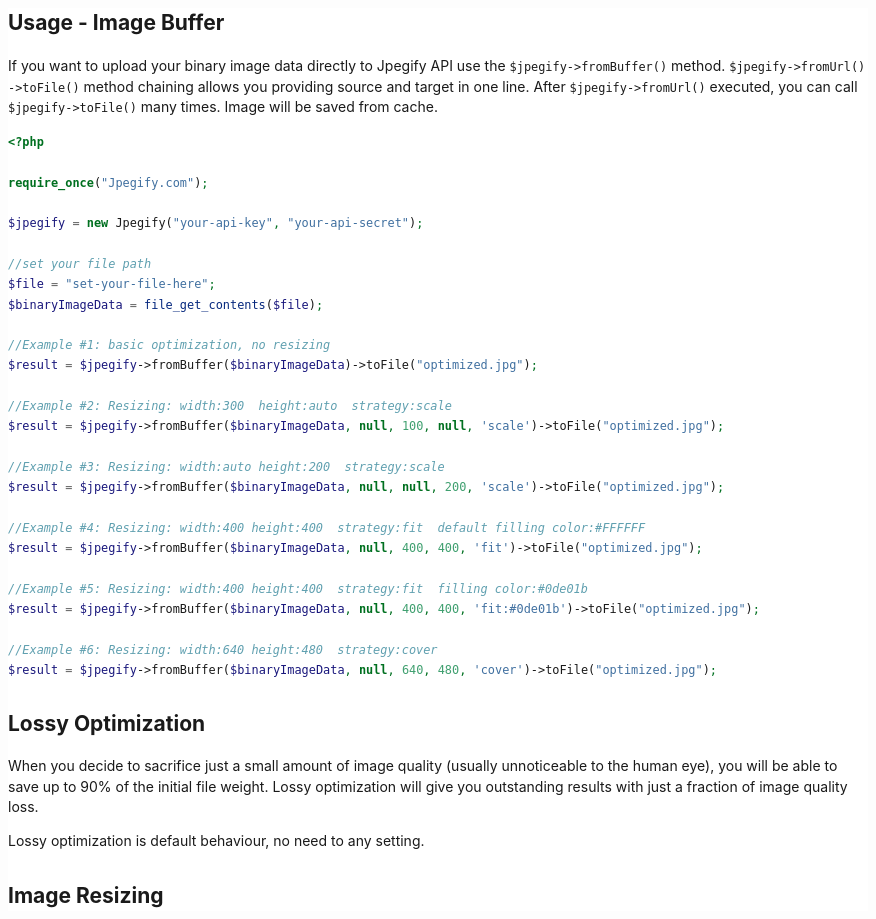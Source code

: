 ## Usage - Image Buffer

If you want to upload your binary image data directly to Jpegify API use the `$jpegify->fromBuffer()` method. `$jpegify->fromUrl()->toFile()` method chaining allows you providing source and target in one line. After `$jpegify->fromUrl()` executed, you can call `$jpegify->toFile()` many times. Image will be saved from cache.

````php
<?php

require_once("Jpegify.com");

$jpegify = new Jpegify("your-api-key", "your-api-secret");

//set your file path
$file = "set-your-file-here";
$binaryImageData = file_get_contents($file);

//Example #1: basic optimization, no resizing
$result = $jpegify->fromBuffer($binaryImageData)->toFile("optimized.jpg");

//Example #2: Resizing: width:300  height:auto  strategy:scale  
$result = $jpegify->fromBuffer($binaryImageData, null, 100, null, 'scale')->toFile("optimized.jpg");

//Example #3: Resizing: width:auto height:200  strategy:scale   
$result = $jpegify->fromBuffer($binaryImageData, null, null, 200, 'scale')->toFile("optimized.jpg");

//Example #4: Resizing: width:400 height:400  strategy:fit  default filling color:#FFFFFF  
$result = $jpegify->fromBuffer($binaryImageData, null, 400, 400, 'fit')->toFile("optimized.jpg");

//Example #5: Resizing: width:400 height:400  strategy:fit  filling color:#0de01b
$result = $jpegify->fromBuffer($binaryImageData, null, 400, 400, 'fit:#0de01b')->toFile("optimized.jpg");

//Example #6: Resizing: width:640 height:480  strategy:cover
$result = $jpegify->fromBuffer($binaryImageData, null, 640, 480, 'cover')->toFile("optimized.jpg");

````

## Lossy Optimization

When you decide to sacrifice just a small amount of image quality (usually unnoticeable to the human eye), you will be able to save up to 90% of the initial file weight. Lossy optimization will give you outstanding results with just a fraction of image quality loss.

Lossy optimization is default behaviour, no need to any setting.


## Image Resizing
